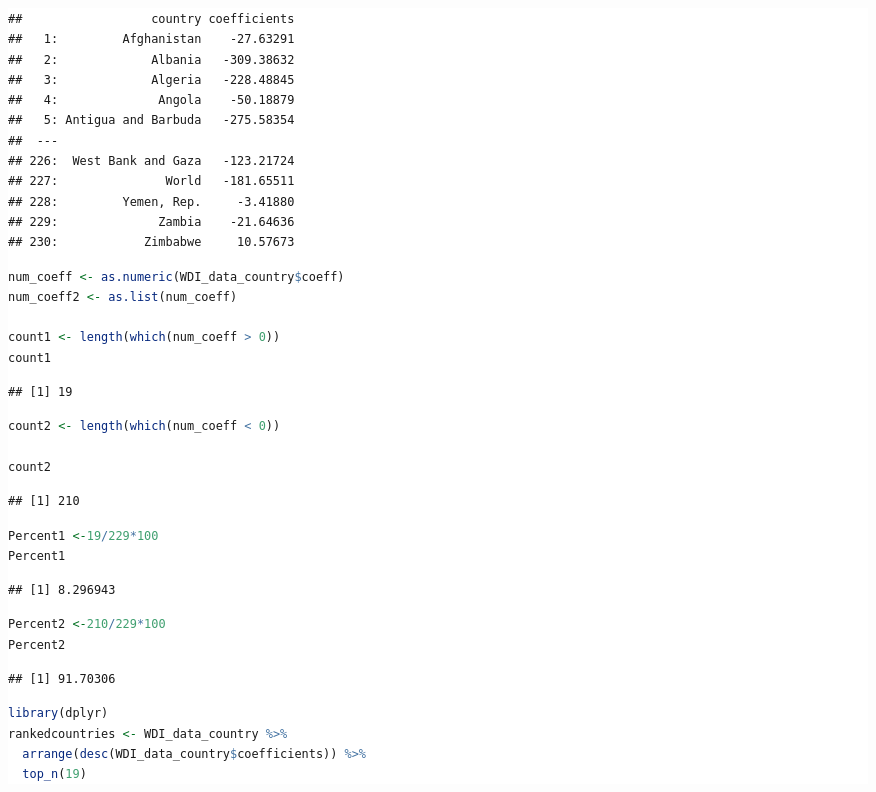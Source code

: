 ```
##                  country coefficients
##   1:         Afghanistan    -27.63291
##   2:             Albania   -309.38632
##   3:             Algeria   -228.48845
##   4:              Angola    -50.18879
##   5: Antigua and Barbuda   -275.58354
##  ---                                 
## 226:  West Bank and Gaza   -123.21724
## 227:               World   -181.65511
## 228:         Yemen, Rep.     -3.41880
## 229:              Zambia    -21.64636
## 230:            Zimbabwe     10.57673
```



```r
num_coeff <- as.numeric(WDI_data_country$coeff)
num_coeff2 <- as.list(num_coeff)

count1 <- length(which(num_coeff > 0)) 
count1
```

```
## [1] 19
```

```r
count2 <- length(which(num_coeff < 0))

count2
```

```
## [1] 210
```

```r
Percent1 <-19/229*100
Percent1
```

```
## [1] 8.296943
```

```r
Percent2 <-210/229*100
Percent2
```

```
## [1] 91.70306
```


```r
library(dplyr)
rankedcountries <- WDI_data_country %>%
  arrange(desc(WDI_data_country$coefficients)) %>% 
  top_n(19)
```
